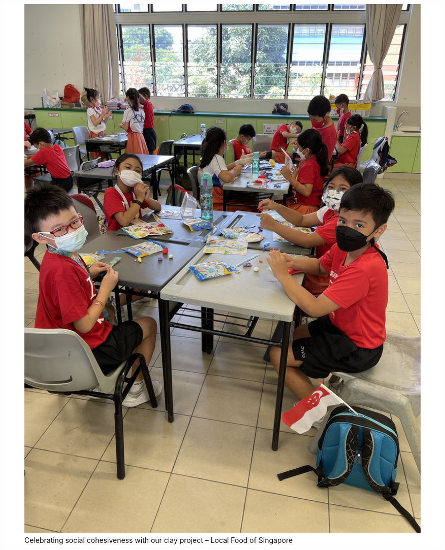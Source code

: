 <figure><img src="/images/NDC7.jpeg" style="width:100%"><figcaption> Celebrating social cohesiveness with our clay project – Local Food of Singapore</figcaption></figure>

